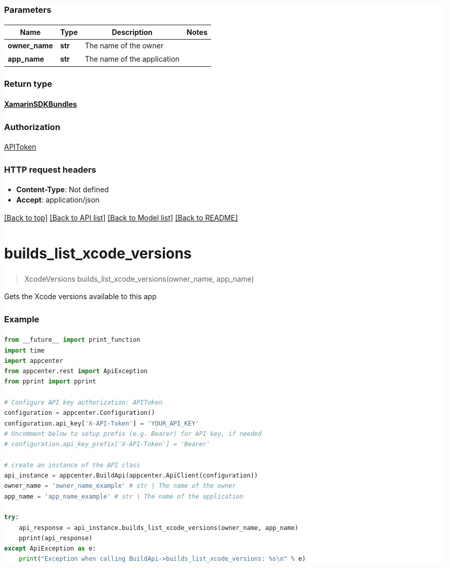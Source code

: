 ### Parameters

Name | Type | Description  | Notes
------------- | ------------- | ------------- | -------------
 **owner_name** | **str**| The name of the owner | 
 **app_name** | **str**| The name of the application | 

### Return type

[**XamarinSDKBundles**](XamarinSDKBundles.md)

### Authorization

[APIToken](../README.md#APIToken)

### HTTP request headers

 - **Content-Type**: Not defined
 - **Accept**: application/json

[[Back to top]](#) [[Back to API list]](../README.md#documentation-for-api-endpoints) [[Back to Model list]](../README.md#documentation-for-models) [[Back to README]](../README.md)

# **builds_list_xcode_versions**
> XcodeVersions builds_list_xcode_versions(owner_name, app_name)



Gets the Xcode versions available to this app

### Example
```python
from __future__ import print_function
import time
import appcenter
from appcenter.rest import ApiException
from pprint import pprint

# Configure API key authorization: APIToken
configuration = appcenter.Configuration()
configuration.api_key['X-API-Token'] = 'YOUR_API_KEY'
# Uncomment below to setup prefix (e.g. Bearer) for API key, if needed
# configuration.api_key_prefix['X-API-Token'] = 'Bearer'

# create an instance of the API class
api_instance = appcenter.BuildApi(appcenter.ApiClient(configuration))
owner_name = 'owner_name_example' # str | The name of the owner
app_name = 'app_name_example' # str | The name of the application

try:
    api_response = api_instance.builds_list_xcode_versions(owner_name, app_name)
    pprint(api_response)
except ApiException as e:
    print("Exception when calling BuildApi->builds_list_xcode_versions: %s\n" % e)
```
